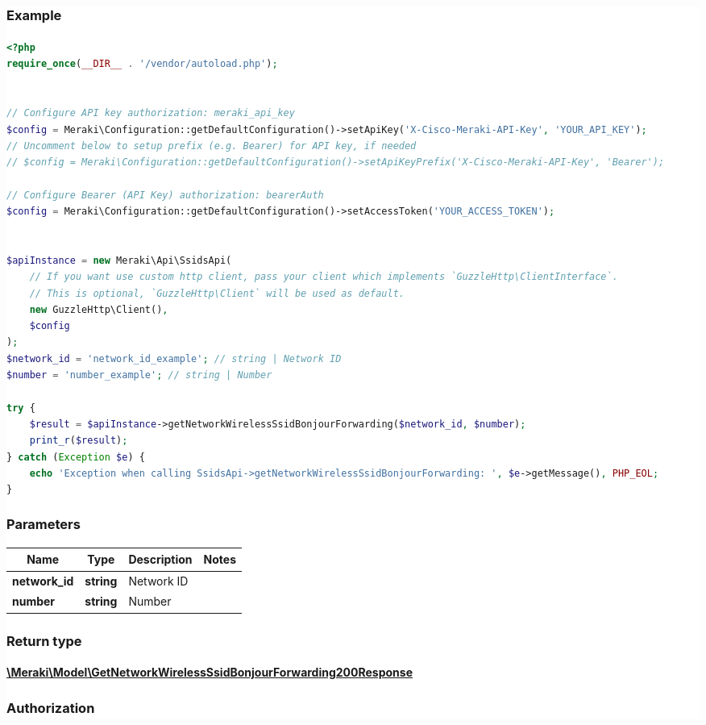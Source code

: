 ### Example

```php
<?php
require_once(__DIR__ . '/vendor/autoload.php');


// Configure API key authorization: meraki_api_key
$config = Meraki\Configuration::getDefaultConfiguration()->setApiKey('X-Cisco-Meraki-API-Key', 'YOUR_API_KEY');
// Uncomment below to setup prefix (e.g. Bearer) for API key, if needed
// $config = Meraki\Configuration::getDefaultConfiguration()->setApiKeyPrefix('X-Cisco-Meraki-API-Key', 'Bearer');

// Configure Bearer (API Key) authorization: bearerAuth
$config = Meraki\Configuration::getDefaultConfiguration()->setAccessToken('YOUR_ACCESS_TOKEN');


$apiInstance = new Meraki\Api\SsidsApi(
    // If you want use custom http client, pass your client which implements `GuzzleHttp\ClientInterface`.
    // This is optional, `GuzzleHttp\Client` will be used as default.
    new GuzzleHttp\Client(),
    $config
);
$network_id = 'network_id_example'; // string | Network ID
$number = 'number_example'; // string | Number

try {
    $result = $apiInstance->getNetworkWirelessSsidBonjourForwarding($network_id, $number);
    print_r($result);
} catch (Exception $e) {
    echo 'Exception when calling SsidsApi->getNetworkWirelessSsidBonjourForwarding: ', $e->getMessage(), PHP_EOL;
}
```

### Parameters

| Name | Type | Description  | Notes |
| ------------- | ------------- | ------------- | ------------- |
| **network_id** | **string**| Network ID | |
| **number** | **string**| Number | |

### Return type

[**\Meraki\Model\GetNetworkWirelessSsidBonjourForwarding200Response**](../Model/GetNetworkWirelessSsidBonjourForwarding200Response.md)

### Authorization
